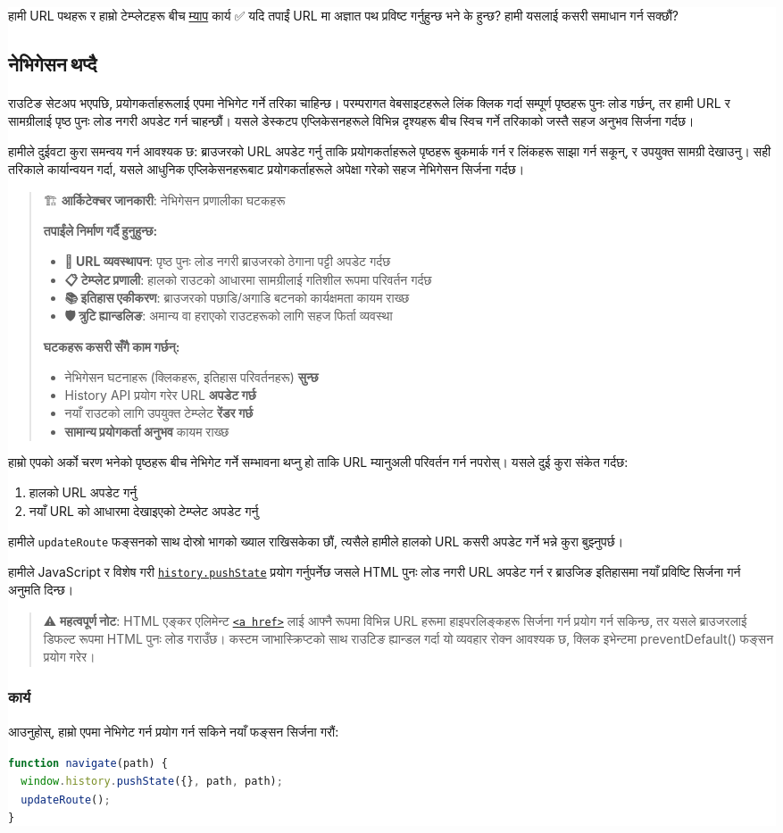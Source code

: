 हामी URL पथहरू र हाम्रो टेम्प्लेटहरू बीच [म्याप](https://en.wikipedia.org/wiki/Associative_array) कार्य
✅ यदि तपाईं URL मा अज्ञात पथ प्रविष्ट गर्नुहुन्छ भने के हुन्छ? हामी यसलाई कसरी समाधान गर्न सक्छौं?

## नेभिगेसन थप्दै

राउटिङ सेटअप भएपछि, प्रयोगकर्ताहरूलाई एपमा नेभिगेट गर्ने तरिका चाहिन्छ। परम्परागत वेबसाइटहरूले लिंक क्लिक गर्दा सम्पूर्ण पृष्ठहरू पुनः लोड गर्छन्, तर हामी URL र सामग्रीलाई पृष्ठ पुनः लोड नगरी अपडेट गर्न चाहन्छौं। यसले डेस्कटप एप्लिकेसनहरूले विभिन्न दृश्यहरू बीच स्विच गर्ने तरिकाको जस्तै सहज अनुभव सिर्जना गर्दछ।

हामीले दुईवटा कुरा समन्वय गर्न आवश्यक छ: ब्राउजरको URL अपडेट गर्नु ताकि प्रयोगकर्ताहरूले पृष्ठहरू बुकमार्क गर्न र लिंकहरू साझा गर्न सकून्, र उपयुक्त सामग्री देखाउनु। सही तरिकाले कार्यान्वयन गर्दा, यसले आधुनिक एप्लिकेसनहरूबाट प्रयोगकर्ताहरूले अपेक्षा गरेको सहज नेभिगेसन सिर्जना गर्दछ।

> 🏗️ **आर्किटेक्चर जानकारी**: नेभिगेसन प्रणालीका घटकहरू
>
> **तपाईंले निर्माण गर्दै हुनुहुन्छ:**
> - **🔄 URL व्यवस्थापन**: पृष्ठ पुनः लोड नगरी ब्राउजरको ठेगाना पट्टी अपडेट गर्दछ
> - **📋 टेम्प्लेट प्रणाली**: हालको राउटको आधारमा सामग्रीलाई गतिशील रूपमा परिवर्तन गर्दछ  
> - **📚 इतिहास एकीकरण**: ब्राउजरको पछाडि/अगाडि बटनको कार्यक्षमता कायम राख्छ
> - **🛡️ त्रुटि ह्यान्डलिङ**: अमान्य वा हराएको राउटहरूको लागि सहज फिर्ता व्यवस्था
>
> **घटकहरू कसरी सँगै काम गर्छन्:**
> - नेभिगेसन घटनाहरू (क्लिकहरू, इतिहास परिवर्तनहरू) **सुन्छ**
> - History API प्रयोग गरेर URL **अपडेट गर्छ**
> - नयाँ राउटको लागि उपयुक्त टेम्प्लेट **रेंडर गर्छ**
> - **सामान्य प्रयोगकर्ता अनुभव** कायम राख्छ

हाम्रो एपको अर्को चरण भनेको पृष्ठहरू बीच नेभिगेट गर्ने सम्भावना थप्नु हो ताकि URL म्यानुअली परिवर्तन गर्न नपरोस्। यसले दुई कुरा संकेत गर्दछ:

  1. हालको URL अपडेट गर्नु
  2. नयाँ URL को आधारमा देखाइएको टेम्प्लेट अपडेट गर्नु

हामीले `updateRoute` फङ्सनको साथ दोस्रो भागको ख्याल राखिसकेका छौं, त्यसैले हामीले हालको URL कसरी अपडेट गर्ने भन्ने कुरा बुझ्नुपर्छ।

हामीले JavaScript र विशेष गरी [`history.pushState`](https://developer.mozilla.org/docs/Web/API/History/pushState) प्रयोग गर्नुपर्नेछ जसले HTML पुनः लोड नगरी URL अपडेट गर्न र ब्राउजिङ इतिहासमा नयाँ प्रविष्टि सिर्जना गर्न अनुमति दिन्छ।

> ⚠️ **महत्वपूर्ण नोट**: HTML एङ्कर एलिमेन्ट [`<a href>`](https://developer.mozilla.org/docs/Web/HTML/Element/a) लाई आफ्नै रूपमा विभिन्न URL हरूमा हाइपरलिङ्कहरू सिर्जना गर्न प्रयोग गर्न सकिन्छ, तर यसले ब्राउजरलाई डिफल्ट रूपमा HTML पुनः लोड गराउँछ। कस्टम जाभास्क्रिप्टको साथ राउटिङ ह्यान्डल गर्दा यो व्यवहार रोक्न आवश्यक छ, क्लिक इभेन्टमा preventDefault() फङ्सन प्रयोग गरेर।

### कार्य

आउनुहोस्, हाम्रो एपमा नेभिगेट गर्न प्रयोग गर्न सकिने नयाँ फङ्सन सिर्जना गरौं:

```js
function navigate(path) {
  window.history.pushState({}, path, path);
  updateRoute();
}
```
